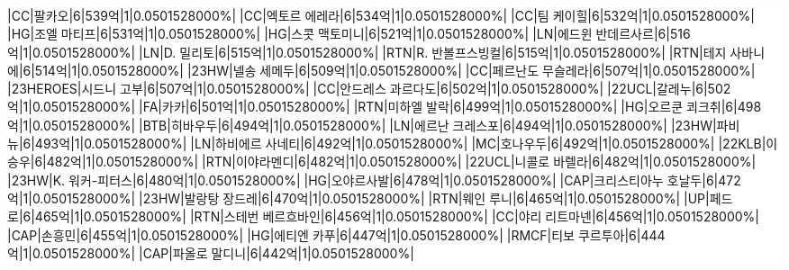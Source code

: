 |CC|팔카오|6|539억|1|0.0501528000%|
|CC|엑토르 에레라|6|534억|1|0.0501528000%|
|CC|팀 케이힐|6|532억|1|0.0501528000%|
|HG|조엘 마티프|6|531억|1|0.0501528000%|
|HG|스콧 맥토미니|6|521억|1|0.0501528000%|
|LN|에드윈 반데르사르|6|516억|1|0.0501528000%|
|LN|D. 밀리토|6|515억|1|0.0501528000%|
|RTN|R. 반볼프스빙컬|6|515억|1|0.0501528000%|
|RTN|테지 사바니에|6|514억|1|0.0501528000%|
|23HW|넬송 세메두|6|509억|1|0.0501528000%|
|CC|페르난도 무슬레라|6|507억|1|0.0501528000%|
|23HEROES|시드니 고부|6|507억|1|0.0501528000%|
|CC|안드레스 과르다도|6|502억|1|0.0501528000%|
|22UCL|갈레누|6|502억|1|0.0501528000%|
|FA|카카|6|501억|1|0.0501528000%|
|RTN|미하엘 발락|6|499억|1|0.0501528000%|
|HG|오르쿤 쾨크취|6|498억|1|0.0501528000%|
|BTB|히바우두|6|494억|1|0.0501528000%|
|LN|에르난 크레스포|6|494억|1|0.0501528000%|
|23HW|파비뉴|6|493억|1|0.0501528000%|
|LN|하비에르 사네티|6|492억|1|0.0501528000%|
|MC|호나우두|6|492억|1|0.0501528000%|
|22KLB|이승우|6|482억|1|0.0501528000%|
|RTN|이야라멘디|6|482억|1|0.0501528000%|
|22UCL|니콜로 바렐라|6|482억|1|0.0501528000%|
|23HW|K. 워커-피터스|6|480억|1|0.0501528000%|
|HG|오야르사발|6|478억|1|0.0501528000%|
|CAP|크리스티아누 호날두|6|472억|1|0.0501528000%|
|23HW|발랑탕 장드레|6|470억|1|0.0501528000%|
|RTN|웨인 루니|6|465억|1|0.0501528000%|
|UP|페드로|6|465억|1|0.0501528000%|
|RTN|스테번 베르흐바인|6|456억|1|0.0501528000%|
|CC|야리 리트마넨|6|456억|1|0.0501528000%|
|CAP|손흥민|6|455억|1|0.0501528000%|
|HG|에티엔 카푸|6|447억|1|0.0501528000%|
|RMCF|티보 쿠르투아|6|444억|1|0.0501528000%|
|CAP|파올로 말디니|6|442억|1|0.0501528000%|